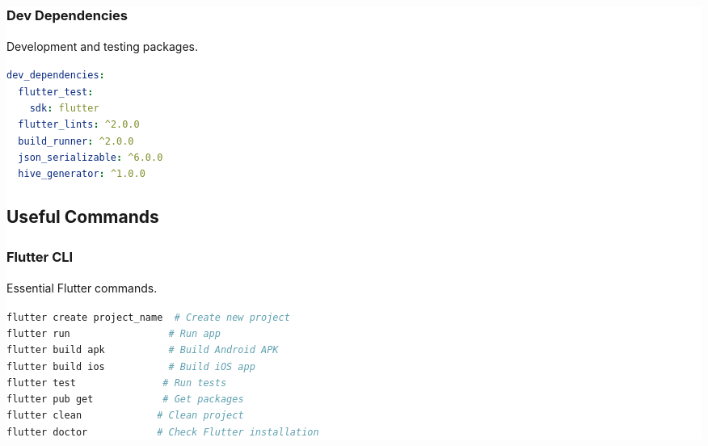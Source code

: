 ### Dev Dependencies
Development and testing packages.
```yaml
dev_dependencies:
  flutter_test:
    sdk: flutter
  flutter_lints: ^2.0.0
  build_runner: ^2.0.0
  json_serializable: ^6.0.0
  hive_generator: ^1.0.0
```

## Useful Commands

### Flutter CLI
Essential Flutter commands.
```bash
flutter create project_name  # Create new project
flutter run                 # Run app
flutter build apk           # Build Android APK
flutter build ios           # Build iOS app
flutter test               # Run tests
flutter pub get            # Get packages
flutter clean             # Clean project
flutter doctor            # Check Flutter installation
```
